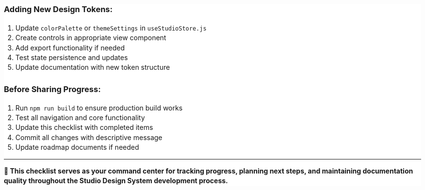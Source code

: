 ### **Adding New Design Tokens:**
1. Update `colorPalette` or `themeSettings` in `useStudioStore.js`
2. Create controls in appropriate view component
3. Add export functionality if needed
4. Test state persistence and updates
5. Update documentation with new token structure

### **Before Sharing Progress:**
1. Run `npm run build` to ensure production build works
2. Test all navigation and core functionality
3. Update this checklist with completed items
4. Commit all changes with descriptive message
5. Update roadmap documents if needed

---

**🎯 This checklist serves as your command center for tracking progress, planning next steps, and maintaining documentation quality throughout the Studio Design System development process.**